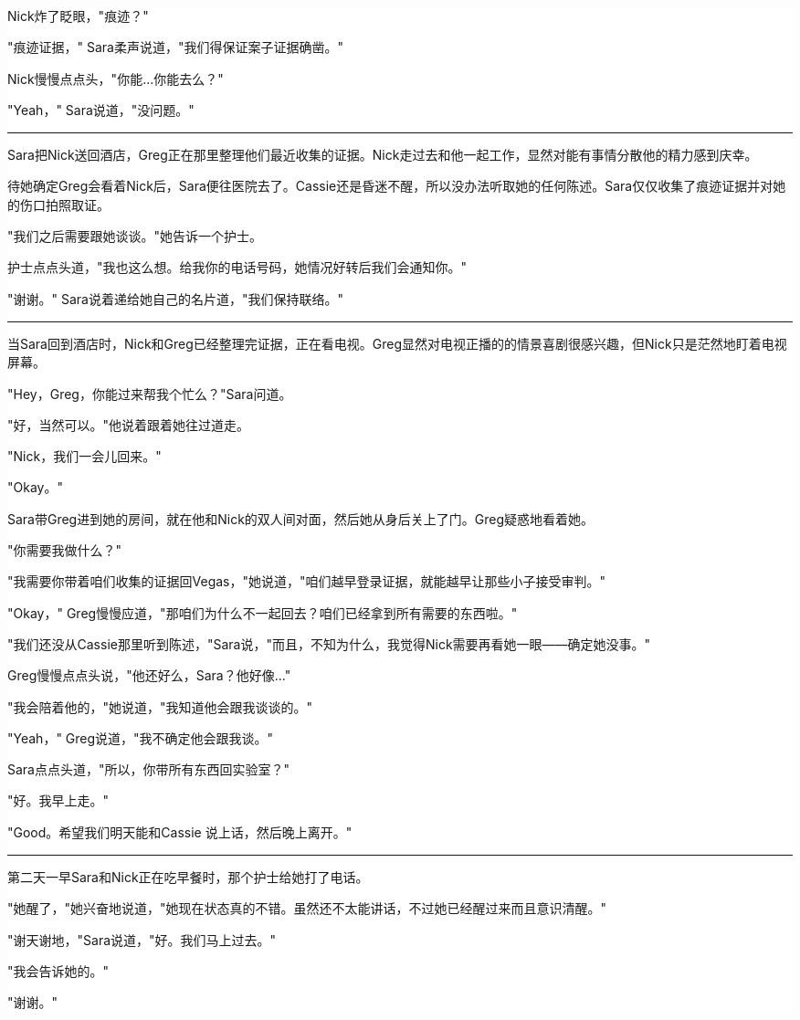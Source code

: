 Nick炸了眨眼，"痕迹？"

"痕迹证据，" Sara柔声说道，"我们得保证案子证据确凿。"

Nick慢慢点点头，"你能...你能去么？"

"Yeah，" Sara说道，"没问题。"

*************

Sara把Nick送回酒店，Greg正在那里整理他们最近收集的证据。Nick走过去和他一起工作，显然对能有事情分散他的精力感到庆幸。

待她确定Greg会看着Nick后，Sara便往医院去了。Cassie还是昏迷不醒，所以没办法听取她的任何陈述。Sara仅仅收集了痕迹证据并对她的伤口拍照取证。

"我们之后需要跟她谈谈。"她告诉一个护士。

护士点点头道，"我也这么想。给我你的电话号码，她情况好转后我们会通知你。"

"谢谢。" Sara说着递给她自己的名片道，"我们保持联络。"

*************

当Sara回到酒店时，Nick和Greg已经整理完证据，正在看电视。Greg显然对电视正播的的情景喜剧很感兴趣，但Nick只是茫然地盯着电视屏幕。

"Hey，Greg，你能过来帮我个忙么？"Sara问道。

"好，当然可以。"他说着跟着她往过道走。

"Nick，我们一会儿回来。"

"Okay。"

Sara带Greg进到她的房间，就在他和Nick的双人间对面，然后她从身后关上了门。Greg疑惑地看着她。

"你需要我做什么？"

"我需要你带着咱们收集的证据回Vegas，"她说道，"咱们越早登录证据，就能越早让那些小子接受审判。"

"Okay，" Greg慢慢应道，"那咱们为什么不一起回去？咱们已经拿到所有需要的东西啦。"

"我们还没从Cassie那里听到陈述，"Sara说，"而且，不知为什么，我觉得Nick需要再看她一眼——确定她没事。"

Greg慢慢点点头说，"他还好么，Sara？他好像..."

"我会陪着他的，"她说道，"我知道他会跟我谈谈的。"

"Yeah，" Greg说道，"我不确定他会跟我谈。"

Sara点点头道，"所以，你带所有东西回实验室？"

"好。我早上走。"

"Good。希望我们明天能和Cassie 说上话，然后晚上离开。"

*************

第二天一早Sara和Nick正在吃早餐时，那个护士给她打了电话。

"她醒了，"她兴奋地说道，"她现在状态真的不错。虽然还不太能讲话，不过她已经醒过来而且意识清醒。"

"谢天谢地，"Sara说道，"好。我们马上过去。"

"我会告诉她的。"

"谢谢。"
